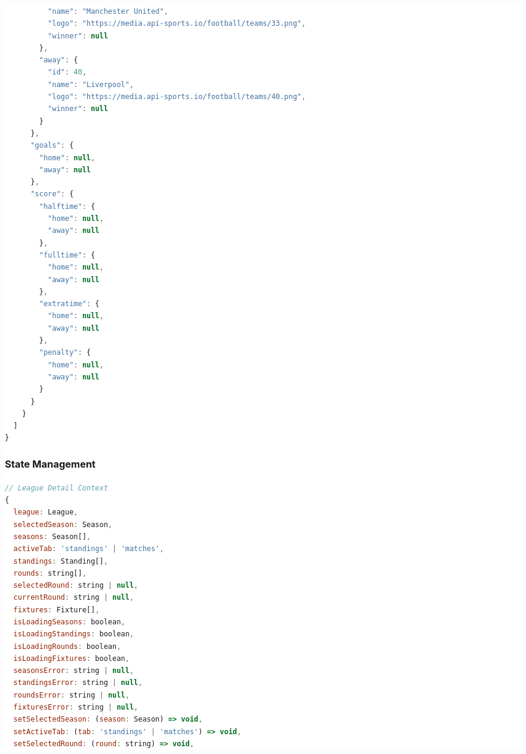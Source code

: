 ```javascript
          "name": "Manchester United",
          "logo": "https://media.api-sports.io/football/teams/33.png",
          "winner": null
        },
        "away": {
          "id": 40,
          "name": "Liverpool",
          "logo": "https://media.api-sports.io/football/teams/40.png",
          "winner": null
        }
      },
      "goals": {
        "home": null,
        "away": null
      },
      "score": {
        "halftime": {
          "home": null,
          "away": null
        },
        "fulltime": {
          "home": null,
          "away": null
        },
        "extratime": {
          "home": null,
          "away": null
        },
        "penalty": {
          "home": null,
          "away": null
        }
      }
    }
  ]
}
```

### State Management

```javascript
// League Detail Context
{
  league: League,
  selectedSeason: Season,
  seasons: Season[],
  activeTab: 'standings' | 'matches',
  standings: Standing[],
  rounds: string[],
  selectedRound: string | null,
  currentRound: string | null,
  fixtures: Fixture[],
  isLoadingSeasons: boolean,
  isLoadingStandings: boolean,
  isLoadingRounds: boolean,
  isLoadingFixtures: boolean,
  seasonsError: string | null,
  standingsError: string | null,
  roundsError: string | null,
  fixturesError: string | null,
  setSelectedSeason: (season: Season) => void,
  setActiveTab: (tab: 'standings' | 'matches') => void,
  setSelectedRound: (round: string) => void,
```